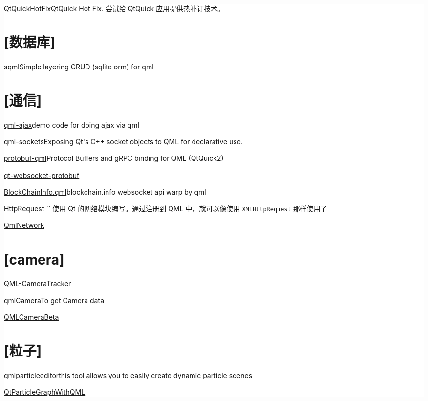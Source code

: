 [QtQuickHotFix](https://github.com/wangyangyangisme/QtQuickHotFix)QtQuick Hot Fix. 尝试给 QtQuick 应用提供热补订技术。



# [数据库]

[sqml](https://github.com/wangyangyangisme/sqml)Simple layering CRUD (sqlite orm) for qml



# [通信]

[qml-ajax](https://github.com/wangyangyangisme/qml-ajax)demo code for doing ajax via qml

[qml-sockets](https://github.com/wangyangyangisme/qml-sockets)Exposing Qt's C++ socket objects to QML for declarative use.

[protobuf-qml](https://github.com/wangyangyangisme/protobuf-qml)Protocol Buffers and gRPC binding for QML (QtQuick2)

[qt-websocket-protobuf](https://github.com/wangyangyangisme/qt-websocket-protobuf)

[BlockChainInfo.qml](https://github.com/wangyangyangisme/BlockChainInfo.qml)blockchain.info websocket api warp by qml

[HttpRequest](https://github.com/wangyangyangisme/HttpRequest)   `` 使用 Qt 的网络模块编写。通过注册到 QML 中，就可以像使用 `XMLHttpRequest` 那样使用了



[QmlNetwork](https://github.com/wangyangyangisme/QmlNetwork)







# [camera]

[QML-CameraTracker](https://github.com/wangyangyangisme/QML-CameraTracker)

[qmlCamera](https://github.com/wangyangyangisme/qmlCamera)To get Camera data

[QMLCameraBeta](https://github.com/wangyangyangisme/QMLCameraBeta)

# [粒子]

[qmlparticleeditor](https://github.com/wangyangyangisme/qmlparticleeditor)this tool allows you to easily create dynamic particle scenes

[QtParticleGraphWithQML](https://github.com/wangyangyangisme/QtParticleGraphWithQML)







